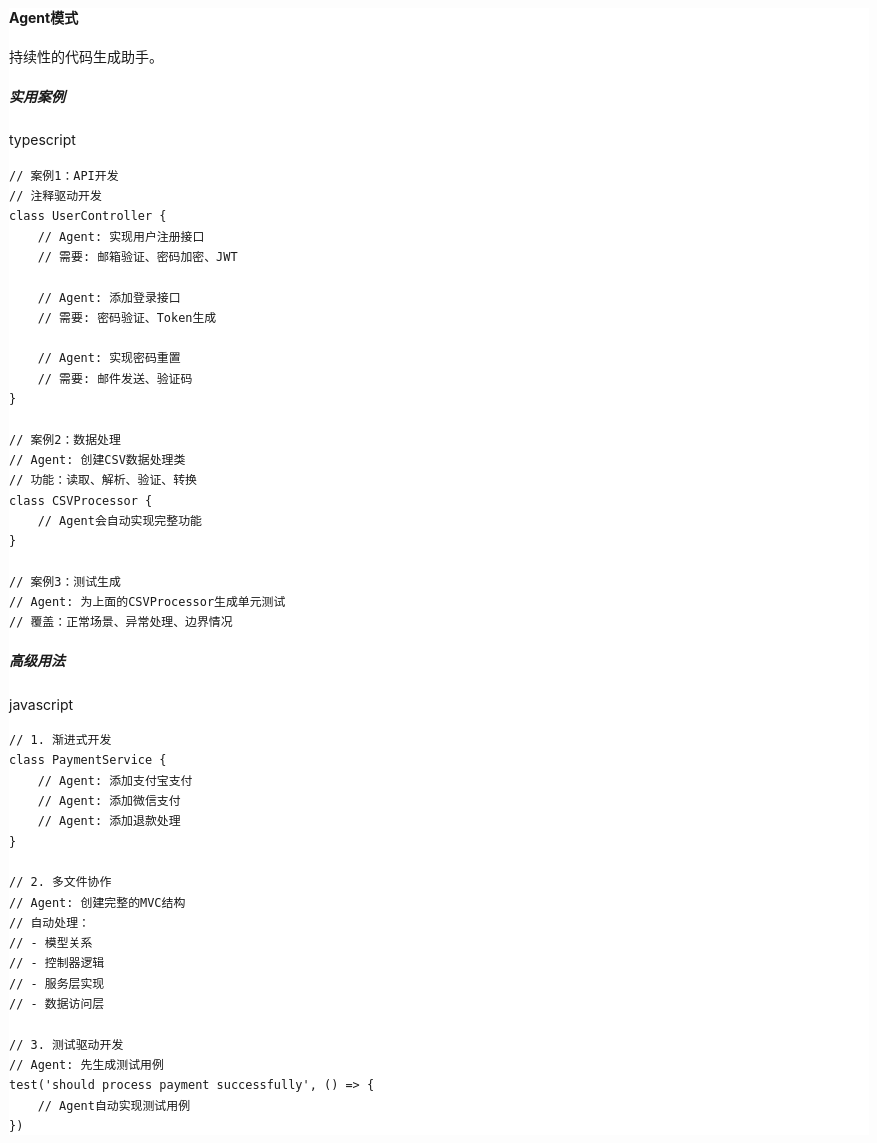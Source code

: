 #### Agent模式


持续性的代码生成助手。


##### 实用案例


typescript
```
// 案例1：API开发
// 注释驱动开发
class UserController {
    // Agent: 实现用户注册接口
    // 需要: 邮箱验证、密码加密、JWT
    
    // Agent: 添加登录接口
    // 需要: 密码验证、Token生成
    
    // Agent: 实现密码重置
    // 需要: 邮件发送、验证码
}

// 案例2：数据处理
// Agent: 创建CSV数据处理类
// 功能：读取、解析、验证、转换
class CSVProcessor {
    // Agent会自动实现完整功能
}

// 案例3：测试生成
// Agent: 为上面的CSVProcessor生成单元测试
// 覆盖：正常场景、异常处理、边界情况
```

##### 高级用法


javascript
```
// 1. 渐进式开发
class PaymentService {
    // Agent: 添加支付宝支付
    // Agent: 添加微信支付
    // Agent: 添加退款处理
}

// 2. 多文件协作
// Agent: 创建完整的MVC结构
// 自动处理：
// - 模型关系
// - 控制器逻辑
// - 服务层实现
// - 数据访问层

// 3. 测试驱动开发
// Agent: 先生成测试用例
test('should process payment successfully', () => {
    // Agent自动实现测试用例
})
```
